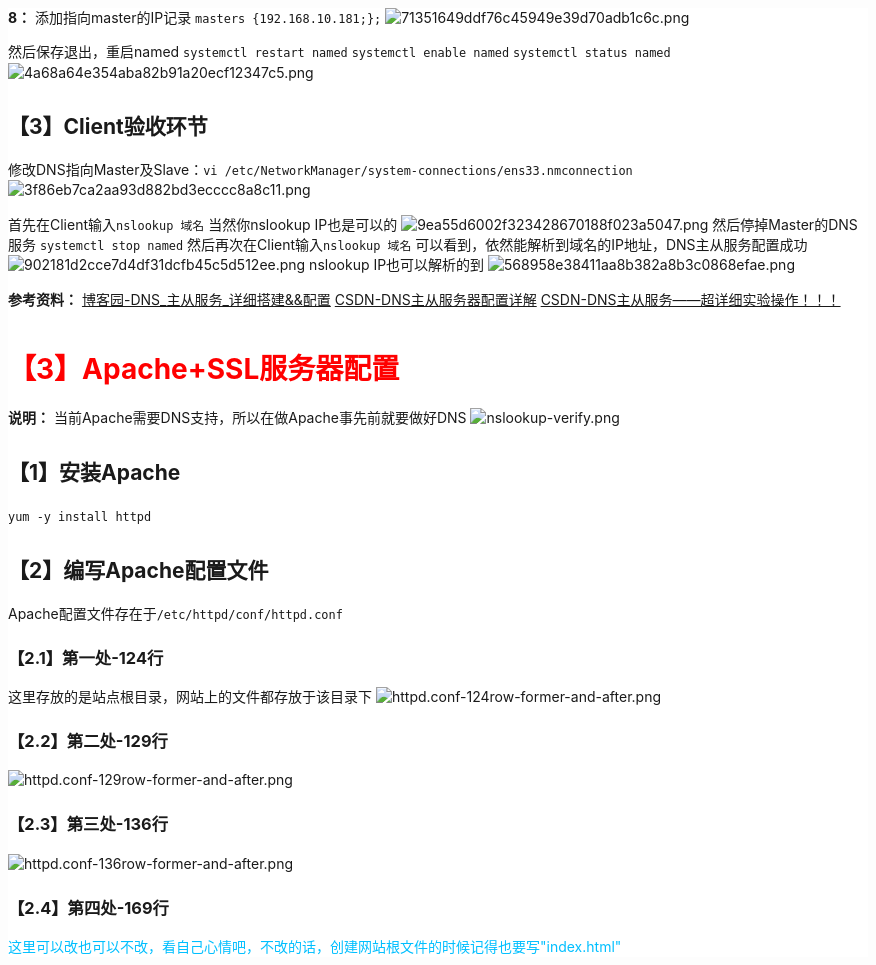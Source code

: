 **8：**
添加指向master的IP记录
`masters {192.168.10.181;};`
![71351649ddf76c45949e39d70adb1c6c.png](https://s1.imagehub.cc/images/2024/03/23/71351649ddf76c45949e39d70adb1c6c.png)

然后保存退出，重启named
`systemctl restart named`
`systemctl enable named`
`systemctl status named`
![4a68a64e354aba82b91a20ecf12347c5.png](https://s1.imagehub.cc/images/2024/03/23/4a68a64e354aba82b91a20ecf12347c5.png)

## 【3】Client验收环节
修改DNS指向Master及Slave：`vi /etc/NetworkManager/system-connections/ens33.nmconnection`
![3f86eb7ca2aa93d882bd3ecccc8a8c11.png](https://s1.imagehub.cc/images/2024/03/23/3f86eb7ca2aa93d882bd3ecccc8a8c11.png)

首先在Client输入`nslookup 域名`
当然你nslookup IP也是可以的
![9ea55d6002f323428670188f023a5047.png](https://s1.imagehub.cc/images/2024/03/23/9ea55d6002f323428670188f023a5047.png)
然后停掉Master的DNS服务
`systemctl stop named`
然后再次在Client输入`nslookup 域名`
可以看到，依然能解析到域名的IP地址，DNS主从服务配置成功
![902181d2cce7d4df31dcfb45c5d512ee.png](https://s1.imagehub.cc/images/2024/03/23/902181d2cce7d4df31dcfb45c5d512ee.png)
nslookup IP也可以解析的到
![568958e38411aa8b382a8b3c0868efae.png](https://s1.imagehub.cc/images/2024/03/23/568958e38411aa8b382a8b3c0868efae.png)

**参考资料：**
[博客园-DNS_主从服务_详细搭建&&配置](https://www.cnblogs.com/liuyansheng/p/5992486.html "博客园-DNS_主从服务_详细搭建&&配置")
[CSDN-DNS主从服务器配置详解](https://blog.csdn.net/weixin_43136674/article/details/85247825 "CSDN-DNS主从服务器配置详解")
[CSDN-DNS主从服务——超详细实验操作！！！](https://blog.csdn.net/F2001523/article/details/109523018?ops_request_misc=%257B%2522request%255Fid%2522%253A%2522171116058216800197010716%2522%252C%2522scm%2522%253A%252220140713.130102334..%2522%257D&request_id=171116058216800197010716&biz_id=0&spm=1018.2226.3001.4187 "CSDN-DNS主从服务——超详细实验操作！！！")

# <font color=red>【3】Apache+SSL服务器配置</font>
**说明：**
当前Apache需要DNS支持，所以在做Apache事先前就要做好DNS
![nslookup-verify.png](https://s1.imagehub.cc/images/2023/09/05/nslookup-verify.png)
## 【1】安装Apache
`yum -y install httpd`
## 【2】编写Apache配置文件
Apache配置文件存在于`/etc/httpd/conf/httpd.conf`
### 【2.1】第一处-124行
这里存放的是站点根目录，网站上的文件都存放于该目录下
![httpd.conf-124row-former-and-after.png](https://s1.imagehub.cc/images/2023/09/05/httpd.conf-124row-former-and-after.png)
### 【2.2】第二处-129行
![httpd.conf-129row-former-and-after.png](https://s1.imagehub.cc/images/2023/09/05/httpd.conf-129row-former-and-after.png)
### 【2.3】第三处-136行
![httpd.conf-136row-former-and-after.png](https://s1.imagehub.cc/images/2023/09/05/httpd.conf-136row-former-and-after.png)
### 【2.4】第四处-169行
<font color=DeepSkyBlue>这里可以改也可以不改，看自己心情吧，不改的话，创建网站根文件的时候记得也要写"index.html"</font>